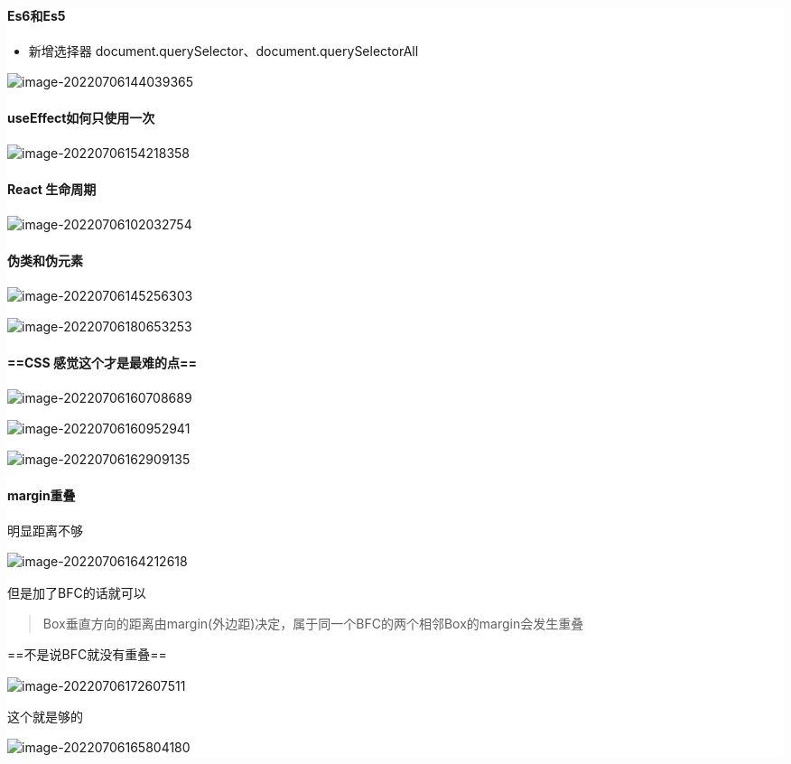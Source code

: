 #### Es6和Es5

- 新增选择器 document.querySelector、document.querySelectorAll  

![image-20220706144039365](https://raw.githubusercontent.com/RNCHEN/photo-326/master/blogImg/image-20220706144039365.png)

#### useEffect如何只使用一次

![image-20220706154218358](https://raw.githubusercontent.com/RNCHEN/photo-326/master/blogImg/image-20220706154218358.png)

#### React 生命周期

![image-20220706102032754](https://raw.githubusercontent.com/RNCHEN/photo-326/master/blogImg/image-20220706102032754.png)

#### 伪类和伪元素

![image-20220706145256303](https://raw.githubusercontent.com/RNCHEN/photo-326/master/blogImg/image-20220706145256303.png)

![image-20220706180653253](https://raw.githubusercontent.com/RNCHEN/photo-326/master/blogImg/image-20220706180653253.png)







#### ==CSS 感觉这个才是最难的点==





![image-20220706160708689](https://raw.githubusercontent.com/RNCHEN/photo-326/master/blogImg/image-20220706160708689.png)

![image-20220706160952941](https://raw.githubusercontent.com/RNCHEN/photo-326/master/blogImg/image-20220706160952941.png)



![image-20220706162909135](https://raw.githubusercontent.com/RNCHEN/photo-326/master/blogImg/image-20220706162909135.png)



#### margin重叠 

明显距离不够

![image-20220706164212618](https://raw.githubusercontent.com/RNCHEN/photo-326/master/blogImg/image-20220706164212618.png)

但是加了BFC的话就可以

> Box垂直方向的距离由margin(外边距)决定，属于同一个BFC的两个相邻Box的margin会发生重叠

==不是说BFC就没有重叠==

![image-20220706172607511](https://raw.githubusercontent.com/RNCHEN/photo-326/master/blogImg/image-20220706172607511.png)

这个就是够的

![image-20220706165804180](https://raw.githubusercontent.com/RNCHEN/photo-326/master/blogImg/image-20220706165804180.png)
